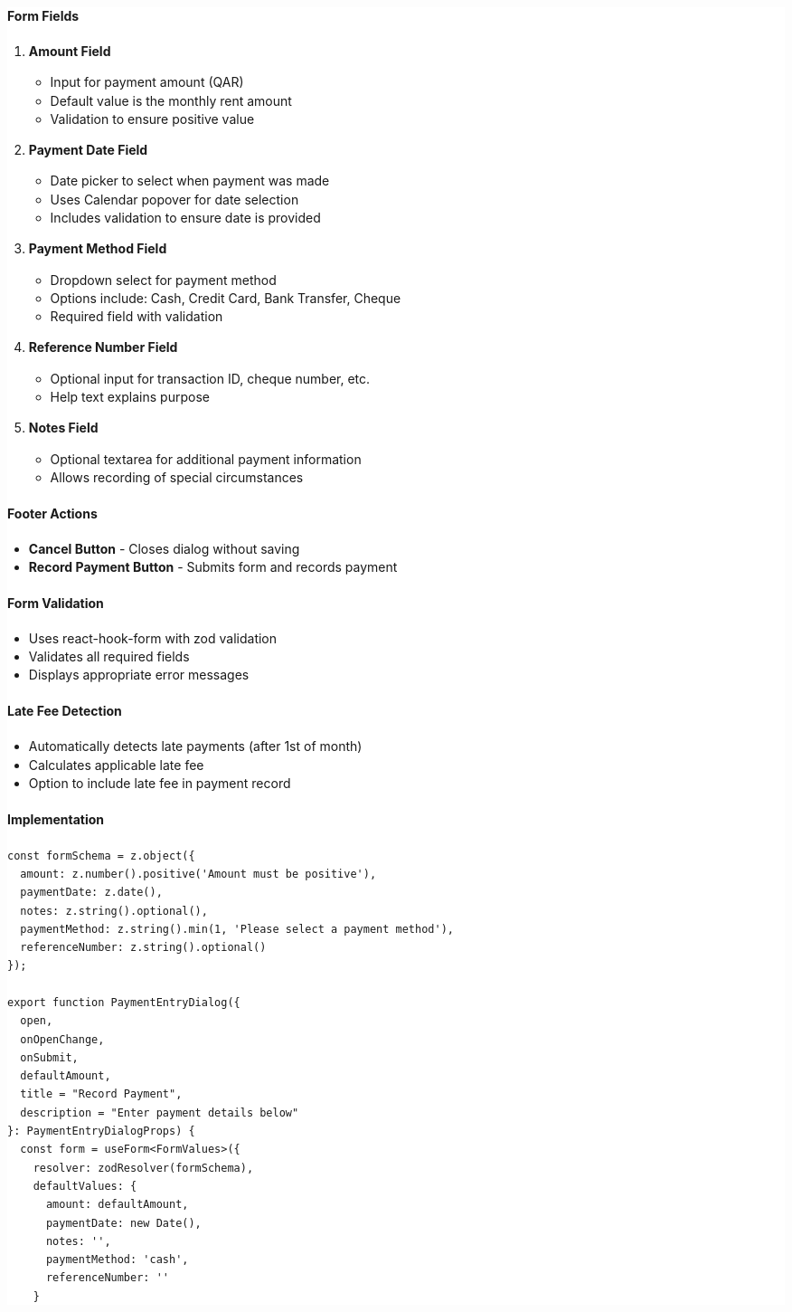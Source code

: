 #### Form Fields
1. **Amount Field**
   - Input for payment amount (QAR)
   - Default value is the monthly rent amount
   - Validation to ensure positive value

2. **Payment Date Field**
   - Date picker to select when payment was made
   - Uses Calendar popover for date selection
   - Includes validation to ensure date is provided

3. **Payment Method Field**
   - Dropdown select for payment method
   - Options include: Cash, Credit Card, Bank Transfer, Cheque
   - Required field with validation

4. **Reference Number Field**
   - Optional input for transaction ID, cheque number, etc.
   - Help text explains purpose

5. **Notes Field**
   - Optional textarea for additional payment information
   - Allows recording of special circumstances

#### Footer Actions
- **Cancel Button** - Closes dialog without saving
- **Record Payment Button** - Submits form and records payment

#### Form Validation
- Uses react-hook-form with zod validation
- Validates all required fields
- Displays appropriate error messages

#### Late Fee Detection
- Automatically detects late payments (after 1st of month)
- Calculates applicable late fee
- Option to include late fee in payment record

#### Implementation
```tsx
const formSchema = z.object({
  amount: z.number().positive('Amount must be positive'),
  paymentDate: z.date(),
  notes: z.string().optional(),
  paymentMethod: z.string().min(1, 'Please select a payment method'),
  referenceNumber: z.string().optional()
});

export function PaymentEntryDialog({
  open,
  onOpenChange,
  onSubmit,
  defaultAmount,
  title = "Record Payment",
  description = "Enter payment details below"
}: PaymentEntryDialogProps) {
  const form = useForm<FormValues>({
    resolver: zodResolver(formSchema),
    defaultValues: {
      amount: defaultAmount,
      paymentDate: new Date(),
      notes: '',
      paymentMethod: 'cash',
      referenceNumber: ''
    }
```